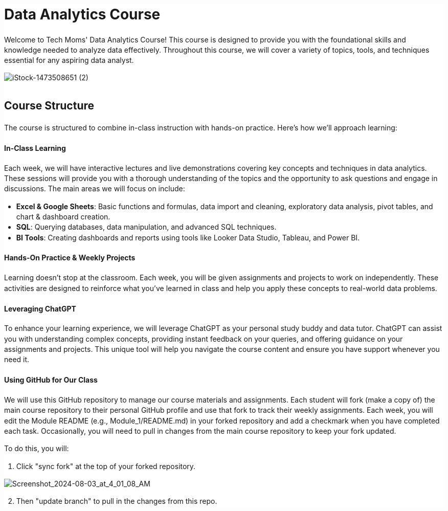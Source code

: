 # Data Analytics Course

Welcome to Tech Moms' Data Analytics Course! This course is designed to provide you with the foundational skills and knowledge needed to analyze data effectively. Throughout this course, we will cover a variety of topics, tools, and techniques essential for any aspiring data analyst.

![iStock-1473508651 (2)](https://github.com/user-attachments/assets/66897ef3-d7e5-435f-8dfe-ccb735a96c87)

## Course Structure

The course is structured to combine in-class instruction with hands-on practice. Here’s how we’ll approach learning:

#### In-Class Learning

Each week, we will have interactive lectures and live demonstrations covering key concepts and techniques in data analytics. These sessions will provide you with a thorough understanding of the topics and the opportunity to ask questions and engage in discussions. The main areas we will focus on include:

- **Excel & Google Sheets**: Basic functions and formulas, data import and cleaning, exploratory data analysis, pivot tables, and chart & dashboard creation.
- **SQL**: Querying databases, data manipulation, and advanced SQL techniques.
- **BI Tools**: Creating dashboards and reports using tools like Looker Data Studio, Tableau, and Power BI.

#### Hands-On Practice & Weekly Projects

Learning doesn’t stop at the classroom. Each week, you will be given assignments and projects to work on independently. These activities are designed to reinforce what you’ve learned in class and help you apply these concepts to real-world data problems.

#### Leveraging ChatGPT
To enhance your learning experience, we will leverage ChatGPT as your personal study buddy and data tutor. ChatGPT can assist you with understanding complex concepts, providing instant feedback on your queries, and offering guidance on your assignments and projects. This unique tool will help you navigate the course content and ensure you have support whenever you need it.

#### Using GitHub for Our Class

We will use this GitHub repository to manage our course materials and assignments. Each student will fork (make a copy of) the main course repository to their personal GitHub profile and use that fork to track their weekly assignments. Each week, you will edit the Module README (e.g., Module_1/README.md) in your forked repository and add a checkmark when you have completed each task. Occasionally, you will need to pull in changes from the main course repository to keep your fork updated. 

To do this, you will: 

1) Click "sync fork" at the top of your forked repository.

<img width="912" alt="Screenshot_2024-08-03_at_4_01_08_AM" src="https://github.com/user-attachments/assets/98a9602b-dbed-4fc1-9f32-500e3ae9165f">

2) Then "update branch" to pull in the changes from this repo.

